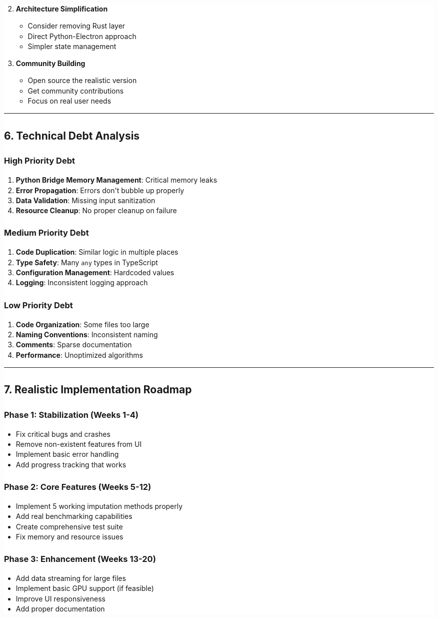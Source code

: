 2. **Architecture Simplification**
   - Consider removing Rust layer
   - Direct Python-Electron approach
   - Simpler state management

3. **Community Building**
   - Open source the realistic version
   - Get community contributions
   - Focus on real user needs

---

## 6. Technical Debt Analysis

### High Priority Debt
1. **Python Bridge Memory Management**: Critical memory leaks
2. **Error Propagation**: Errors don't bubble up properly
3. **Data Validation**: Missing input sanitization
4. **Resource Cleanup**: No proper cleanup on failure

### Medium Priority Debt
1. **Code Duplication**: Similar logic in multiple places
2. **Type Safety**: Many `any` types in TypeScript
3. **Configuration Management**: Hardcoded values
4. **Logging**: Inconsistent logging approach

### Low Priority Debt
1. **Code Organization**: Some files too large
2. **Naming Conventions**: Inconsistent naming
3. **Comments**: Sparse documentation
4. **Performance**: Unoptimized algorithms

---

## 7. Realistic Implementation Roadmap

### Phase 1: Stabilization (Weeks 1-4)
- Fix critical bugs and crashes
- Remove non-existent features from UI
- Implement basic error handling
- Add progress tracking that works

### Phase 2: Core Features (Weeks 5-12)
- Implement 5 working imputation methods properly
- Add real benchmarking capabilities
- Create comprehensive test suite
- Fix memory and resource issues

### Phase 3: Enhancement (Weeks 13-20)
- Add data streaming for large files
- Implement basic GPU support (if feasible)
- Improve UI responsiveness
- Add proper documentation
